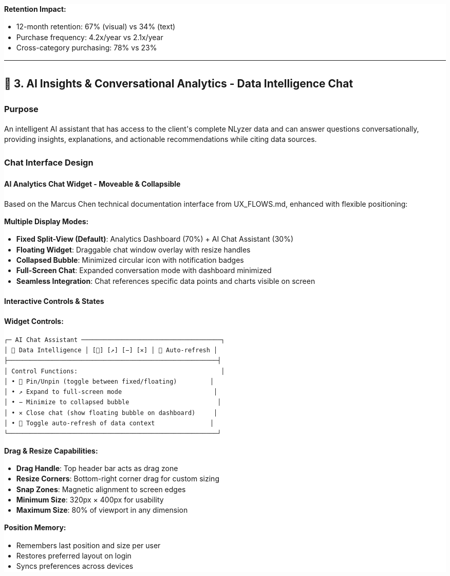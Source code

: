 **Retention Impact:**
- 12-month retention: 67% (visual) vs 34% (text)
- Purchase frequency: 4.2x/year vs 2.1x/year
- Cross-category purchasing: 78% vs 23%

---

## 🤖 3. AI Insights & Conversational Analytics - Data Intelligence Chat

### **Purpose**
An intelligent AI assistant that has access to the client's complete NLyzer data and can answer questions conversationally, providing insights, explanations, and actionable recommendations while citing data sources.

### **Chat Interface Design**

#### **AI Analytics Chat Widget - Moveable & Collapsible**
Based on the Marcus Chen technical documentation interface from UX_FLOWS.md, enhanced with flexible positioning:

**Multiple Display Modes:**
- **Fixed Split-View (Default)**: Analytics Dashboard (70%) + AI Chat Assistant (30%)
- **Floating Widget**: Draggable chat window overlay with resize handles
- **Collapsed Bubble**: Minimized circular icon with notification badges
- **Full-Screen Chat**: Expanded conversation mode with dashboard minimized
- **Seamless Integration**: Chat references specific data points and charts visible on screen

#### **Interactive Controls & States**

**Widget Controls:**
```
┌─ AI Chat Assistant ──────────────────────────────────────┐
│ 🤖 Data Intelligence │ [📌] [↗️] [−] [✕] │ 🔄 Auto-refresh │
├─────────────────────────────────────────────────────────┤
│ Control Functions:                                       │
│ • 📌 Pin/Unpin (toggle between fixed/floating)         │
│ • ↗️ Expand to full-screen mode                         │
│ • − Minimize to collapsed bubble                        │
│ • ✕ Close chat (show floating bubble on dashboard)     │
│ • 🔄 Toggle auto-refresh of data context               │
└─────────────────────────────────────────────────────────┘
```

**Drag & Resize Capabilities:**
- **Drag Handle**: Top header bar acts as drag zone
- **Resize Corners**: Bottom-right corner drag for custom sizing
- **Snap Zones**: Magnetic alignment to screen edges
- **Minimum Size**: 320px × 400px for usability
- **Maximum Size**: 80% of viewport in any dimension

**Position Memory:**
- Remembers last position and size per user
- Restores preferred layout on login
- Syncs preferences across devices
